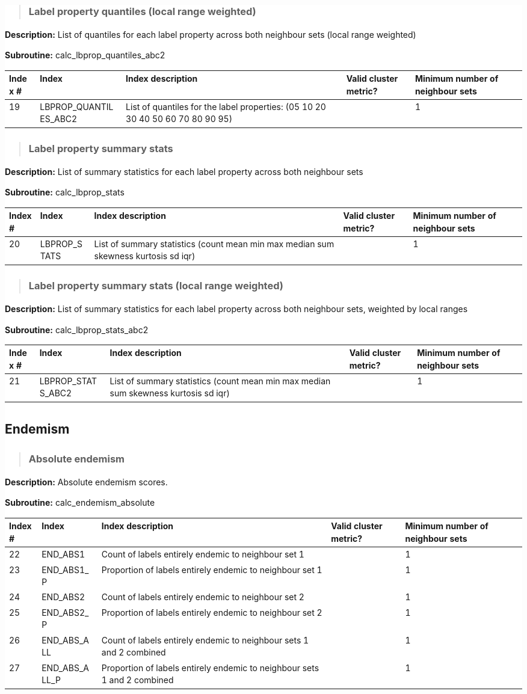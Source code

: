 





> ### Label property quantiles (local range weighted) ###

**Description:**   List of quantiles for each label property across both neighbour sets (local range weighted)


**Subroutine:**   calc\_lbprop\_quantiles\_abc2

| **Index #** | **Index** | **Index description** | **Valid cluster metric?** | **Minimum number of neighbour sets** |
|:------------|:----------|:----------------------|:--------------------------|:-------------------------------------|
| 19 | LBPROP\_QUANTILES\_ABC2 | List of quantiles for the label properties: (05 10 20 30 40 50 60 70 80 90 95) |   | 1 |







> ### Label property summary stats ###

**Description:**   List of summary statistics for each label property across both neighbour sets


**Subroutine:**   calc\_lbprop\_stats

| **Index #** | **Index** | **Index description** | **Valid cluster metric?** | **Minimum number of neighbour sets** |
|:------------|:----------|:----------------------|:--------------------------|:-------------------------------------|
| 20 | LBPROP\_STATS | List of summary statistics (count mean min max median sum skewness kurtosis sd iqr) |   | 1 |







> ### Label property summary stats (local range weighted) ###

**Description:**   List of summary statistics for each label property across both neighbour sets, weighted by local ranges


**Subroutine:**   calc\_lbprop\_stats\_abc2

| **Index #** | **Index** | **Index description** | **Valid cluster metric?** | **Minimum number of neighbour sets** |
|:------------|:----------|:----------------------|:--------------------------|:-------------------------------------|
| 21 | LBPROP\_STATS\_ABC2 | List of summary statistics (count mean min max median sum skewness kurtosis sd iqr) |   | 1 |


## Endemism ##




> ### Absolute endemism ###

**Description:**   Absolute endemism scores.


**Subroutine:**   calc\_endemism\_absolute

| **Index #** | **Index** | **Index description** | **Valid cluster metric?** | **Minimum number of neighbour sets** |
|:------------|:----------|:----------------------|:--------------------------|:-------------------------------------|
| 22 | END\_ABS1 | Count of labels entirely endemic to neighbour set 1 |   | 1 |
| 23 | END\_ABS1\_P | Proportion of labels entirely endemic to neighbour set 1 |   | 1 |
| 24 | END\_ABS2 | Count of labels entirely endemic to neighbour set 2 |   | 1 |
| 25 | END\_ABS2\_P | Proportion of labels entirely endemic to neighbour set 2 |   | 1 |
| 26 | END\_ABS\_ALL | Count of labels entirely endemic to neighbour sets 1 and 2 combined |   | 1 |
| 27 | END\_ABS\_ALL\_P | Proportion of labels entirely endemic to neighbour sets 1 and 2 combined |   | 1 |
